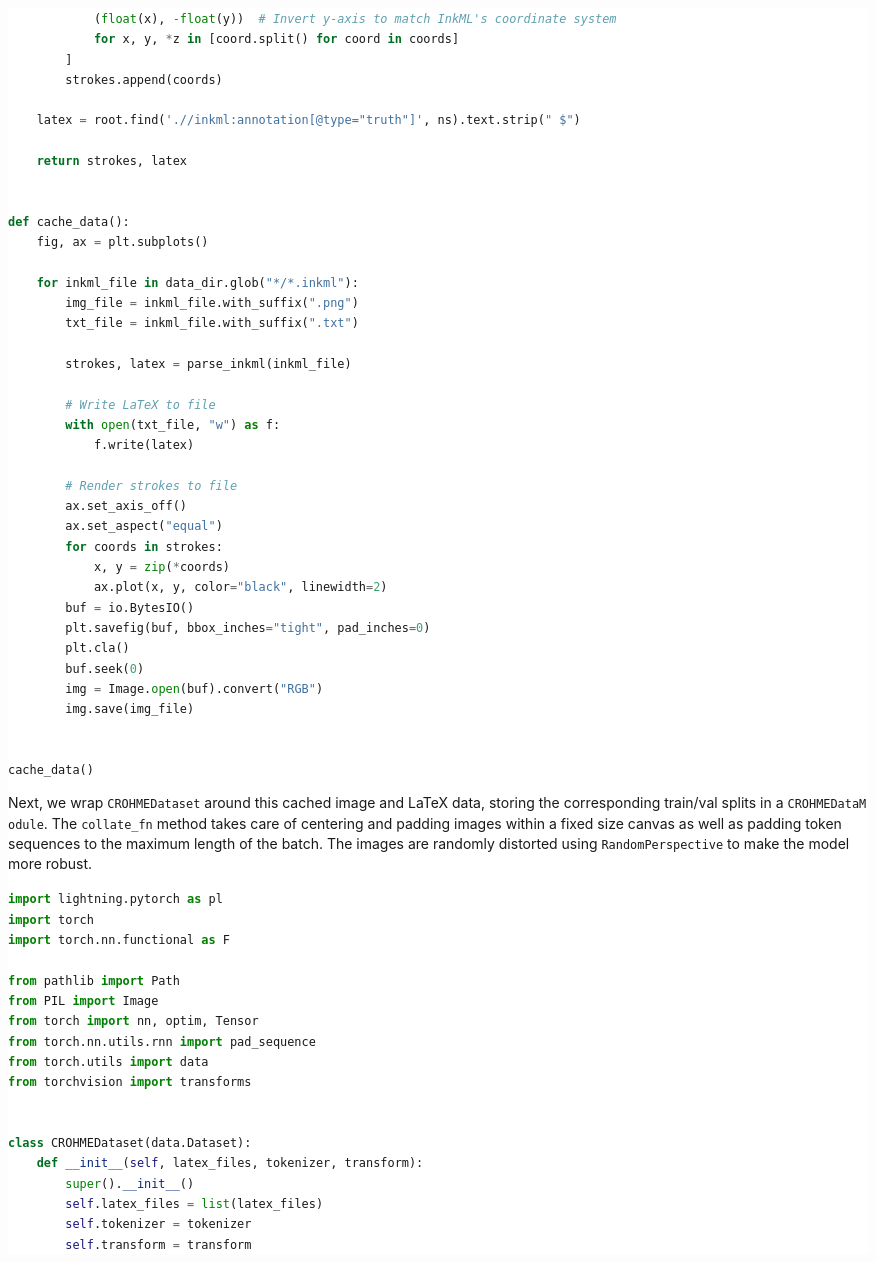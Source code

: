 ```python
            (float(x), -float(y))  # Invert y-axis to match InkML's coordinate system
            for x, y, *z in [coord.split() for coord in coords]
        ]
        strokes.append(coords)

    latex = root.find('.//inkml:annotation[@type="truth"]', ns).text.strip(" $")

    return strokes, latex


def cache_data():
    fig, ax = plt.subplots()

    for inkml_file in data_dir.glob("*/*.inkml"):
        img_file = inkml_file.with_suffix(".png")
        txt_file = inkml_file.with_suffix(".txt")

        strokes, latex = parse_inkml(inkml_file)

        # Write LaTeX to file
        with open(txt_file, "w") as f:
            f.write(latex)

        # Render strokes to file
        ax.set_axis_off()
        ax.set_aspect("equal")
        for coords in strokes:
            x, y = zip(*coords)
            ax.plot(x, y, color="black", linewidth=2)
        buf = io.BytesIO()
        plt.savefig(buf, bbox_inches="tight", pad_inches=0)
        plt.cla()
        buf.seek(0)
        img = Image.open(buf).convert("RGB")
        img.save(img_file)


cache_data()
```

Next, we wrap `CROHMEDataset` around this cached image and LaTeX data, storing the corresponding train/val splits in a `CROHMEDataModule`. The `collate_fn` method takes care of centering and padding images within a fixed size canvas as well as padding token sequences to the maximum length of the batch. The images are randomly distorted using `RandomPerspective` to make the model more robust.

```python
import lightning.pytorch as pl
import torch
import torch.nn.functional as F

from pathlib import Path
from PIL import Image
from torch import nn, optim, Tensor
from torch.nn.utils.rnn import pad_sequence
from torch.utils import data
from torchvision import transforms


class CROHMEDataset(data.Dataset):
    def __init__(self, latex_files, tokenizer, transform):
        super().__init__()
        self.latex_files = list(latex_files)
        self.tokenizer = tokenizer
        self.transform = transform
```

[^moi23]: [Moi, A., & Patry, N. (2023). HuggingFace's Tokenizers. Computer software.](https://github.com/huggingface/tokenizers)
[^xie23]: [Xie, Y., et al. (2023). ICDAR 2023 CROHME: Competition on Recognition of Handwritten Mathematical Expressions. _ICDAR 2023._](https://crohme2023.ltu-ai.dev/data-tools/)
[^zhao21]: [Zhao, W. Q., Gao, L.C., Yan, Z. Y., Du, L. & Zhang, Z.Y. (2021). Handwritten Mathematical Expression Recognition with Bidirectionally Trained Transformer. _ICDAR 2021._](https://arxiv.org/abs/2105.02412)